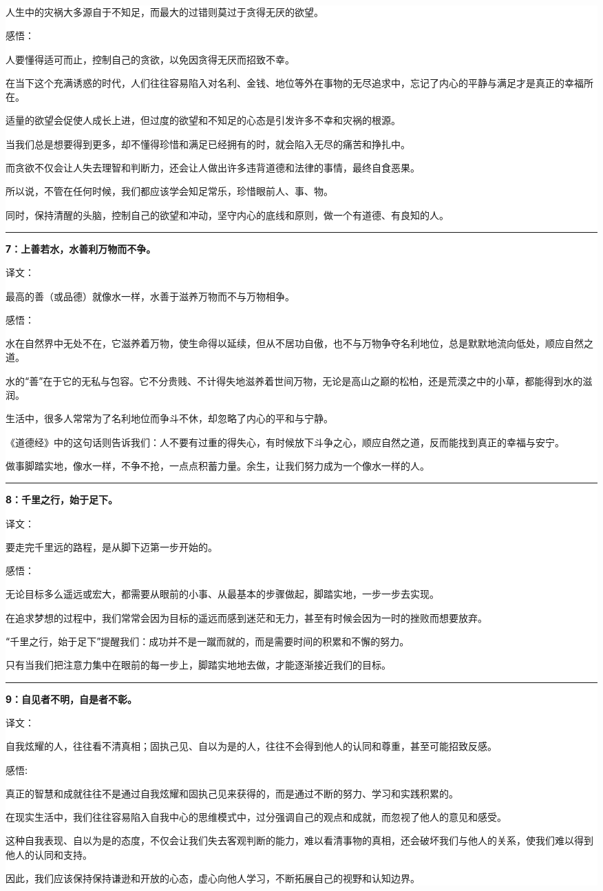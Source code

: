 人生中的灾祸大多源自于不知足，而最大的过错则莫过于贪得无厌的欲望。

感悟：

人要懂得适可而止，控制自己的贪欲，以免因贪得无厌而招致不幸。

在当下这个充满诱惑的时代，人们往往容易陷入对名利、金钱、地位等外在事物的无尽追求中，忘记了内心的平静与满足才是真正的幸福所在。

适量的欲望会促使人成长上进，但过度的欲望和不知足的心态是引发许多不幸和灾祸的根源。

当我们总是想要得到更多，却不懂得珍惜和满足已经拥有的时，就会陷入无尽的痛苦和挣扎中。

而贪欲不仅会让人失去理智和判断力，还会让人做出许多违背道德和法律的事情，最终自食恶果。

所以说，不管在任何时候，我们都应该学会知足常乐，珍惜眼前人、事、物。

同时，保持清醒的头脑，控制自己的欲望和冲动，坚守内心的底线和原则，做一个有道德、有良知的人。

---
**7：上善若水，水善利万物而不争。**

译文：

最高的善（或品德）就像水一样，水善于滋养万物而不与万物相争。

感悟：

水在自然界中无处不在，它滋养着万物，使生命得以延续，但从不居功自傲，也不与万物争夺名利地位，总是默默地流向低处，顺应自然之道。

水的“善”在于它的无私与包容。它不分贵贱、不计得失地滋养着世间万物，无论是高山之巅的松柏，还是荒漠之中的小草，都能得到水的滋润。

生活中，很多人常常为了名利地位而争斗不休，却忽略了内心的平和与宁静。

《道德经》中的这句话则告诉我们：人不要有过重的得失心，有时候放下斗争之心，顺应自然之道，反而能找到真正的幸福与安宁。

做事脚踏实地，像水一样，不争不抢，一点点积蓄力量。余生，让我们努力成为一个像水一样的人。

---
**8：千里之行，始于足下。**

译文：

要走完千里远的路程，是从脚下迈第一步开始的。

感悟：

无论目标多么遥远或宏大，都需要从眼前的小事、从最基本的步骤做起，脚踏实地，一步一步去实现。

在追求梦想的过程中，我们常常会因为目标的遥远而感到迷茫和无力，甚至有时候会因为一时的挫败而想要放弃。

“千里之行，始于足下”提醒我们：成功并不是一蹴而就的，而是需要时间的积累和不懈的努力。

只有当我们把注意力集中在眼前的每一步上，脚踏实地地去做，才能逐渐接近我们的目标。

---
**9：自见者不明，自是者不彰。**

译文：

自我炫耀的人，往往看不清真相；固执己见、自以为是的人，往往不会得到他人的认同和尊重，甚至可能招致反感。

感悟:

真正的智慧和成就往往不是通过自我炫耀和固执己见来获得的，而是通过不断的努力、学习和实践积累的。

在现实生活中，我们往往容易陷入自我中心的思维模式中，过分强调自己的观点和成就，而忽视了他人的意见和感受。

这种自我表现、自以为是的态度，不仅会让我们失去客观判断的能力，难以看清事物的真相，还会破坏我们与他人的关系，使我们难以得到他人的认同和支持。

因此，我们应该保持保持谦逊和开放的心态，虚心向他人学习，不断拓展自己的视野和认知边界。
